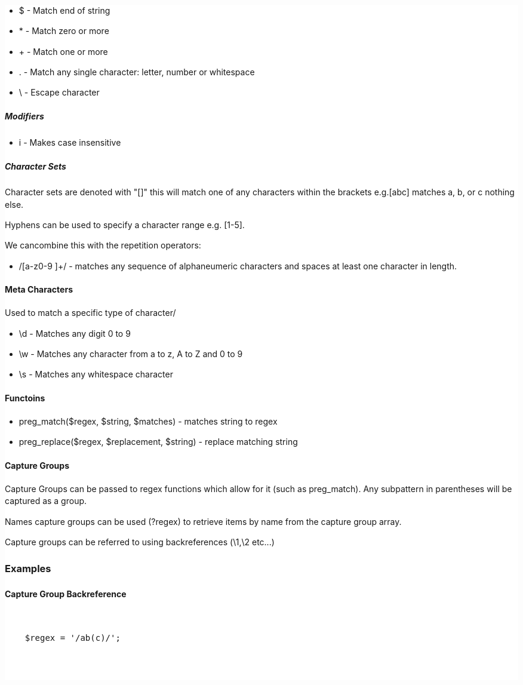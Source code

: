 - $ - Match end of string

- \* - Match zero or more

- \+ \- Match one or more

- \. - Match any single character: letter, number or whitespace

- \ - Escape character

##### Modifiers

- i - Makes case insensitive

##### Character Sets

Character sets are denoted with "[]" this will match one
of any characters within the brackets e.g.[abc] matches a, b, or c nothing else.

Hyphens can be used to specify a character range e.g. [1-5].

We cancombine this with the repetition operators:

- /[a-z0-9 ]+/ - matches any sequence of alphaneumeric
characters and spaces at least one character in length.

#### Meta Characters

Used to match a specific type of character/

- \d - Matches any digit 0 to 9

- \w - Matches any character from a to z, A to Z and 0 to 9

- \s - Matches any whitespace character

#### Functoins

- preg_match($regex, $string, $matches) - matches string to regex

- preg_replace($regex, $replacement, $string) - replace matching string

#### Capture Groups

Capture Groups can be passed to regex functions which allow for it (such as preg_match). Any subpattern in parentheses will be captured as a group.

Names capture groups can be used (?<name>regex) to retrieve items by name from the capture group array.

Capture groups can be referred to using backreferences (\1,\2 etc...)

### Examples


#### Capture Group Backreference
<br>

<pre>
    $regex = '/ab(c)/';
